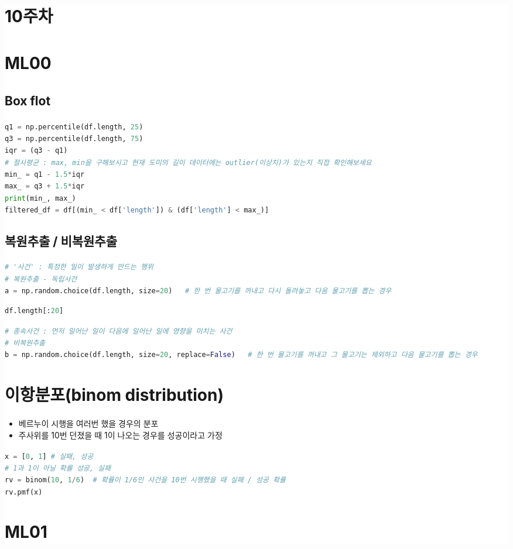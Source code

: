 # 10주차

# ML00

## Box flot
```python
q1 = np.percentile(df.length, 25)
q3 = np.percentile(df.length, 75)
iqr = (q3 - q1)
# 절사평균 : max, min을 구해보시고 현재 도미의 길이 데이터에는 outlier(이상치)가 있는지 직접 확인해보세요
min_ = q1 - 1.5*iqr
max_ = q3 + 1.5*iqr
print(min_, max_)
filtered_df = df[(min_ < df['length']) & (df['length'] < max_)]
```


## 복원추출 / 비복원추출

```python
# '사건' : 특정한 일이 발생하게 만드는 행위
# 복원추출 - 독립사건
a = np.random.choice(df.length, size=20)   # 한 번 물고기를 꺼내고 다시 돌려놓고 다음 물고기를 뽑는 경우
```

```python
df.length[:20]
```

```python
# 종속사건 : 먼저 일어난 일이 다음에 일어난 일에 영향을 미치는 사건
# 비복원추출
b = np.random.choice(df.length, size=20, replace=False)   # 한 번 물고기를 꺼내고 그 물고기는 제외하고 다음 물고기를 뽑는 경우
```


# 이항분포(binom distribution)
* 베르누이 시행을 여러번 했을 경우의 분포
* 주사위를 10번 던졌을 때 1이 나오는 경우를 성공이라고 가정

```python
x = [0, 1] # 실패, 성공
# 1과 1이 아닐 확률 성공, 실패
rv = binom(10, 1/6)  # 확률이 1/6인 사건을 10번 시행했을 때 실패 / 성공 확률
rv.pmf(x)
```


# ML01
